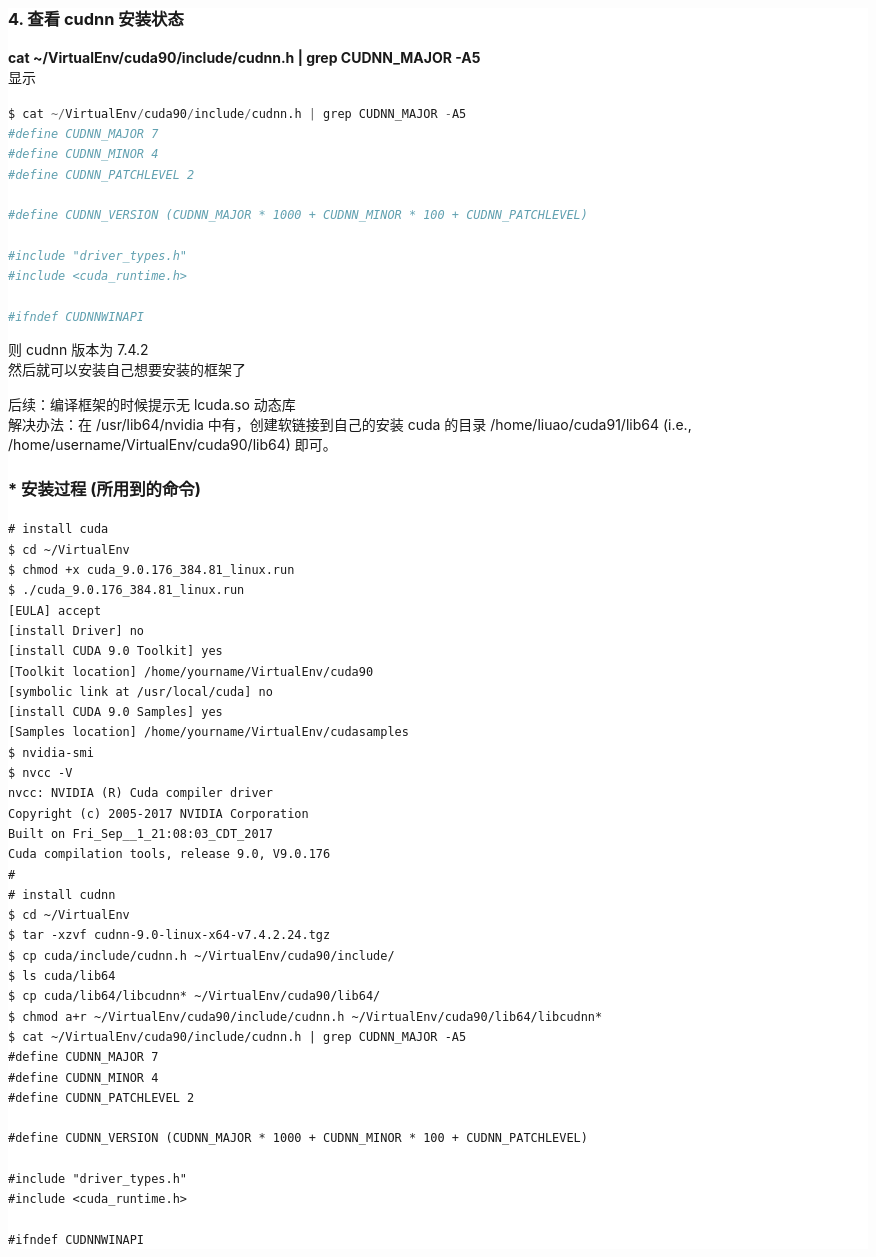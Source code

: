 
### 4. 查看 cudnn 安装状态

**cat ~/VirtualEnv/cuda90/include/cudnn.h | grep CUDNN_MAJOR -A5**  
显示
```python
$ cat ~/VirtualEnv/cuda90/include/cudnn.h | grep CUDNN_MAJOR -A5
#define CUDNN_MAJOR 7
#define CUDNN_MINOR 4
#define CUDNN_PATCHLEVEL 2

#define CUDNN_VERSION (CUDNN_MAJOR * 1000 + CUDNN_MINOR * 100 + CUDNN_PATCHLEVEL)

#include "driver_types.h"
#include <cuda_runtime.h>

#ifndef CUDNNWINAPI
```
则 cudnn 版本为 7.4.2  
然后就可以安装自己想要安装的框架了

后续：编译框架的时候提示无 lcuda.so 动态库   
解决办法：在 /usr/lib64/nvidia 中有，创建软链接到自己的安装 cuda 的目录 /home/liuao/cuda91/lib64 (i.e., /home/username/VirtualEnv/cuda90/lib64) 即可。


### * 安装过程 (所用到的命令)

```shell
# install cuda
$ cd ~/VirtualEnv
$ chmod +x cuda_9.0.176_384.81_linux.run
$ ./cuda_9.0.176_384.81_linux.run
[EULA] accept
[install Driver] no
[install CUDA 9.0 Toolkit] yes
[Toolkit location] /home/yourname/VirtualEnv/cuda90
[symbolic link at /usr/local/cuda] no
[install CUDA 9.0 Samples] yes
[Samples location] /home/yourname/VirtualEnv/cudasamples
$ nvidia-smi
$ nvcc -V
nvcc: NVIDIA (R) Cuda compiler driver
Copyright (c) 2005-2017 NVIDIA Corporation
Built on Fri_Sep__1_21:08:03_CDT_2017
Cuda compilation tools, release 9.0, V9.0.176
#
# install cudnn
$ cd ~/VirtualEnv
$ tar -xzvf cudnn-9.0-linux-x64-v7.4.2.24.tgz
$ cp cuda/include/cudnn.h ~/VirtualEnv/cuda90/include/
$ ls cuda/lib64
$ cp cuda/lib64/libcudnn* ~/VirtualEnv/cuda90/lib64/
$ chmod a+r ~/VirtualEnv/cuda90/include/cudnn.h ~/VirtualEnv/cuda90/lib64/libcudnn*
$ cat ~/VirtualEnv/cuda90/include/cudnn.h | grep CUDNN_MAJOR -A5
#define CUDNN_MAJOR 7
#define CUDNN_MINOR 4
#define CUDNN_PATCHLEVEL 2

#define CUDNN_VERSION (CUDNN_MAJOR * 1000 + CUDNN_MINOR * 100 + CUDNN_PATCHLEVEL)

#include "driver_types.h"
#include <cuda_runtime.h>

#ifndef CUDNNWINAPI
```